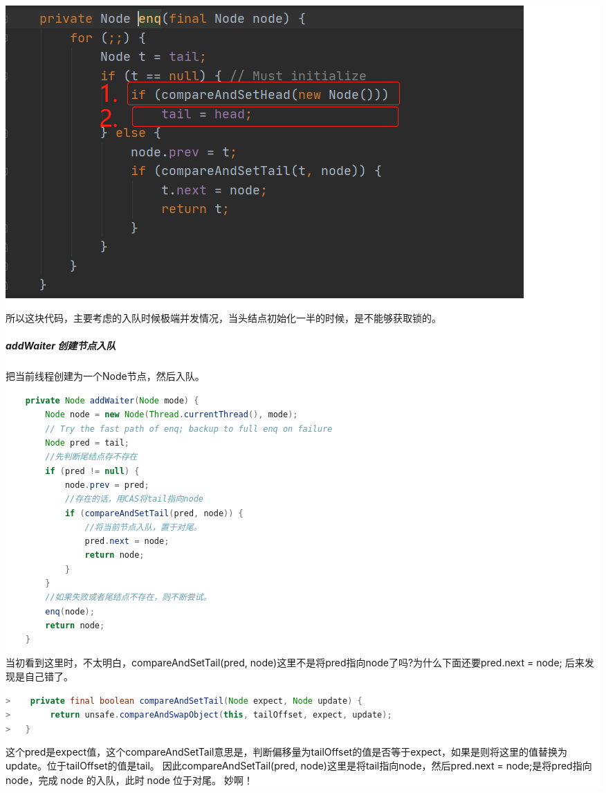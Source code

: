![](AQS/image-20200427205239966.png)

所以这块代码，主要考虑的入队时候极端并发情况，当头结点初始化一半的时候，是不能够获取锁的。

##### addWaiter 创建节点入队

 把当前线程创建为一个Node节点，然后入队。
```java
    private Node addWaiter(Node mode) {
        Node node = new Node(Thread.currentThread(), mode);
        // Try the fast path of enq; backup to full enq on failure
        Node pred = tail;
        //先判断尾结点存不存在
        if (pred != null) {
            node.prev = pred;
            //存在的话，用CAS将tail指向node
            if (compareAndSetTail(pred, node)) {
                //将当前节点入队，置于对尾。
                pred.next = node;
                return node;
            }
        }
        //如果失败或者尾结点不存在，则不断尝试。
        enq(node);
        return node;
    }
```
当初看到这里时，不太明白，compareAndSetTail(pred, node)这里不是将pred指向node了吗?为什么下面还要pred.next = node;
后来发现是自己错了。
```java
>    private final boolean compareAndSetTail(Node expect, Node update) {
>        return unsafe.compareAndSwapObject(this, tailOffset, expect, update);
>   }
```
这个pred是expect值，这个compareAndSetTail意思是，判断偏移量为tailOffset的值是否等于expect，如果是则将这里的值替换为update。位于tailOffset的值是tail。
因此compareAndSetTail(pred, node)这里是将tail指向node，然后pred.next = node;是将pred指向node，完成 node 的入队，此时 node 位于对尾。 妙啊！ 
